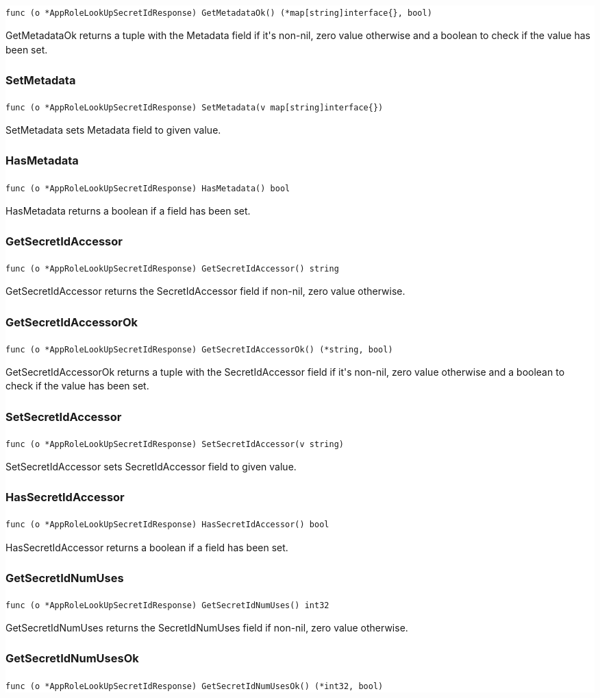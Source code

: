 `func (o *AppRoleLookUpSecretIdResponse) GetMetadataOk() (*map[string]interface{}, bool)`

GetMetadataOk returns a tuple with the Metadata field if it's non-nil, zero value otherwise
and a boolean to check if the value has been set.

### SetMetadata

`func (o *AppRoleLookUpSecretIdResponse) SetMetadata(v map[string]interface{})`

SetMetadata sets Metadata field to given value.


### HasMetadata

`func (o *AppRoleLookUpSecretIdResponse) HasMetadata() bool`

HasMetadata returns a boolean if a field has been set.




### GetSecretIdAccessor

`func (o *AppRoleLookUpSecretIdResponse) GetSecretIdAccessor() string`

GetSecretIdAccessor returns the SecretIdAccessor field if non-nil, zero value otherwise.

### GetSecretIdAccessorOk

`func (o *AppRoleLookUpSecretIdResponse) GetSecretIdAccessorOk() (*string, bool)`

GetSecretIdAccessorOk returns a tuple with the SecretIdAccessor field if it's non-nil, zero value otherwise
and a boolean to check if the value has been set.

### SetSecretIdAccessor

`func (o *AppRoleLookUpSecretIdResponse) SetSecretIdAccessor(v string)`

SetSecretIdAccessor sets SecretIdAccessor field to given value.


### HasSecretIdAccessor

`func (o *AppRoleLookUpSecretIdResponse) HasSecretIdAccessor() bool`

HasSecretIdAccessor returns a boolean if a field has been set.




### GetSecretIdNumUses

`func (o *AppRoleLookUpSecretIdResponse) GetSecretIdNumUses() int32`

GetSecretIdNumUses returns the SecretIdNumUses field if non-nil, zero value otherwise.

### GetSecretIdNumUsesOk

`func (o *AppRoleLookUpSecretIdResponse) GetSecretIdNumUsesOk() (*int32, bool)`
